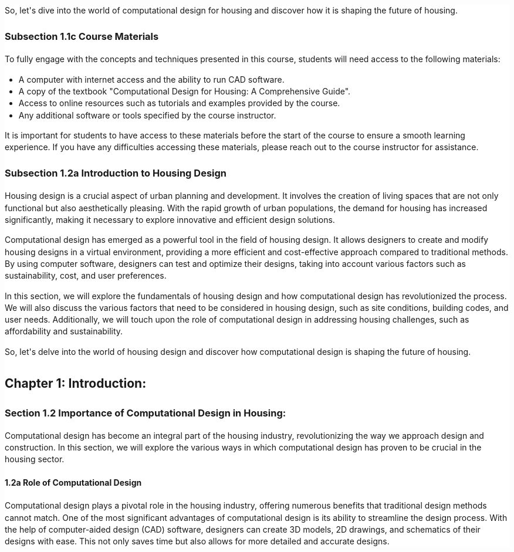 So, let's dive into the world of computational design for housing and discover how it is shaping the future of housing.

### Subsection 1.1c Course Materials

To fully engage with the concepts and techniques presented in this course, students will need access to the following materials:

- A computer with internet access and the ability to run CAD software.
- A copy of the textbook "Computational Design for Housing: A Comprehensive Guide".
- Access to online resources such as tutorials and examples provided by the course.
- Any additional software or tools specified by the course instructor.

It is important for students to have access to these materials before the start of the course to ensure a smooth learning experience. If you have any difficulties accessing these materials, please reach out to the course instructor for assistance.

### Subsection 1.2a Introduction to Housing Design

Housing design is a crucial aspect of urban planning and development. It involves the creation of living spaces that are not only functional but also aesthetically pleasing. With the rapid growth of urban populations, the demand for housing has increased significantly, making it necessary to explore innovative and efficient design solutions.

Computational design has emerged as a powerful tool in the field of housing design. It allows designers to create and modify housing designs in a virtual environment, providing a more efficient and cost-effective approach compared to traditional methods. By using computer software, designers can test and optimize their designs, taking into account various factors such as sustainability, cost, and user preferences.

In this section, we will explore the fundamentals of housing design and how computational design has revolutionized the process. We will also discuss the various factors that need to be considered in housing design, such as site conditions, building codes, and user needs. Additionally, we will touch upon the role of computational design in addressing housing challenges, such as affordability and sustainability.

So, let's delve into the world of housing design and discover how computational design is shaping the future of housing.


## Chapter 1: Introduction:




### Section 1.2 Importance of Computational Design in Housing:

Computational design has become an integral part of the housing industry, revolutionizing the way we approach design and construction. In this section, we will explore the various ways in which computational design has proven to be crucial in the housing sector.

#### 1.2a Role of Computational Design

Computational design plays a pivotal role in the housing industry, offering numerous benefits that traditional design methods cannot match. One of the most significant advantages of computational design is its ability to streamline the design process. With the help of computer-aided design (CAD) software, designers can create 3D models, 2D drawings, and schematics of their designs with ease. This not only saves time but also allows for more detailed and accurate designs.
